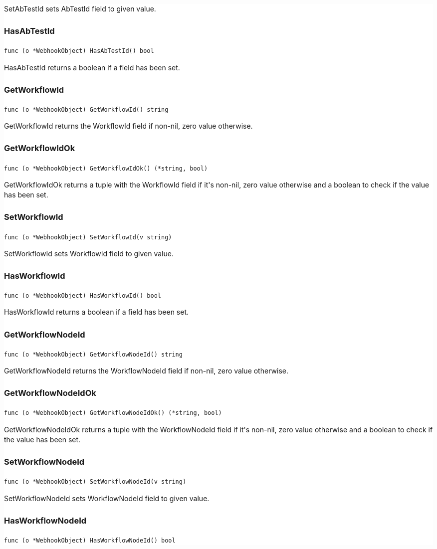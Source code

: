 SetAbTestId sets AbTestId field to given value.

### HasAbTestId

`func (o *WebhookObject) HasAbTestId() bool`

HasAbTestId returns a boolean if a field has been set.

### GetWorkflowId

`func (o *WebhookObject) GetWorkflowId() string`

GetWorkflowId returns the WorkflowId field if non-nil, zero value otherwise.

### GetWorkflowIdOk

`func (o *WebhookObject) GetWorkflowIdOk() (*string, bool)`

GetWorkflowIdOk returns a tuple with the WorkflowId field if it's non-nil, zero value otherwise
and a boolean to check if the value has been set.

### SetWorkflowId

`func (o *WebhookObject) SetWorkflowId(v string)`

SetWorkflowId sets WorkflowId field to given value.

### HasWorkflowId

`func (o *WebhookObject) HasWorkflowId() bool`

HasWorkflowId returns a boolean if a field has been set.

### GetWorkflowNodeId

`func (o *WebhookObject) GetWorkflowNodeId() string`

GetWorkflowNodeId returns the WorkflowNodeId field if non-nil, zero value otherwise.

### GetWorkflowNodeIdOk

`func (o *WebhookObject) GetWorkflowNodeIdOk() (*string, bool)`

GetWorkflowNodeIdOk returns a tuple with the WorkflowNodeId field if it's non-nil, zero value otherwise
and a boolean to check if the value has been set.

### SetWorkflowNodeId

`func (o *WebhookObject) SetWorkflowNodeId(v string)`

SetWorkflowNodeId sets WorkflowNodeId field to given value.

### HasWorkflowNodeId

`func (o *WebhookObject) HasWorkflowNodeId() bool`
